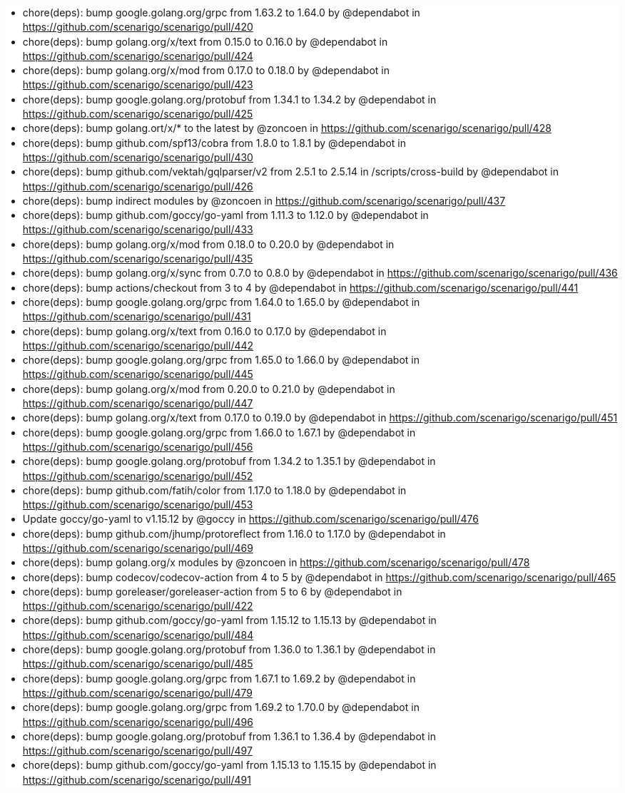 - chore(deps): bump google.golang.org/grpc from 1.63.2 to 1.64.0 by @dependabot in https://github.com/scenarigo/scenarigo/pull/420
- chore(deps): bump golang.org/x/text from 0.15.0 to 0.16.0 by @dependabot in https://github.com/scenarigo/scenarigo/pull/424
- chore(deps): bump golang.org/x/mod from 0.17.0 to 0.18.0 by @dependabot in https://github.com/scenarigo/scenarigo/pull/423
- chore(deps): bump google.golang.org/protobuf from 1.34.1 to 1.34.2 by @dependabot in https://github.com/scenarigo/scenarigo/pull/425
- chore(deps): bump golang.ort/x/* to the latest by @zoncoen in https://github.com/scenarigo/scenarigo/pull/428
- chore(deps): bump github.com/spf13/cobra from 1.8.0 to 1.8.1 by @dependabot in https://github.com/scenarigo/scenarigo/pull/430
- chore(deps): bump github.com/vektah/gqlparser/v2 from 2.5.1 to 2.5.14 in /scripts/cross-build by @dependabot in https://github.com/scenarigo/scenarigo/pull/426
- chore(deps): bump indirect modules by @zoncoen in https://github.com/scenarigo/scenarigo/pull/437
- chore(deps): bump github.com/goccy/go-yaml from 1.11.3 to 1.12.0 by @dependabot in https://github.com/scenarigo/scenarigo/pull/433
- chore(deps): bump golang.org/x/mod from 0.18.0 to 0.20.0 by @dependabot in https://github.com/scenarigo/scenarigo/pull/435
- chore(deps): bump golang.org/x/sync from 0.7.0 to 0.8.0 by @dependabot in https://github.com/scenarigo/scenarigo/pull/436
- chore(deps): bump actions/checkout from 3 to 4 by @dependabot in https://github.com/scenarigo/scenarigo/pull/441
- chore(deps): bump google.golang.org/grpc from 1.64.0 to 1.65.0 by @dependabot in https://github.com/scenarigo/scenarigo/pull/431
- chore(deps): bump golang.org/x/text from 0.16.0 to 0.17.0 by @dependabot in https://github.com/scenarigo/scenarigo/pull/442
- chore(deps): bump google.golang.org/grpc from 1.65.0 to 1.66.0 by @dependabot in https://github.com/scenarigo/scenarigo/pull/445
- chore(deps): bump golang.org/x/mod from 0.20.0 to 0.21.0 by @dependabot in https://github.com/scenarigo/scenarigo/pull/447
- chore(deps): bump golang.org/x/text from 0.17.0 to 0.19.0 by @dependabot in https://github.com/scenarigo/scenarigo/pull/451
- chore(deps): bump google.golang.org/grpc from 1.66.0 to 1.67.1 by @dependabot in https://github.com/scenarigo/scenarigo/pull/456
- chore(deps): bump google.golang.org/protobuf from 1.34.2 to 1.35.1 by @dependabot in https://github.com/scenarigo/scenarigo/pull/452
- chore(deps): bump github.com/fatih/color from 1.17.0 to 1.18.0 by @dependabot in https://github.com/scenarigo/scenarigo/pull/453
- Update goccy/go-yaml to v1.15.12 by @goccy in https://github.com/scenarigo/scenarigo/pull/476
- chore(deps): bump github.com/jhump/protoreflect from 1.16.0 to 1.17.0 by @dependabot in https://github.com/scenarigo/scenarigo/pull/469
- chore(deps): bump golang.org/x modules by @zoncoen in https://github.com/scenarigo/scenarigo/pull/478
- chore(deps): bump codecov/codecov-action from 4 to 5 by @dependabot in https://github.com/scenarigo/scenarigo/pull/465
- chore(deps): bump goreleaser/goreleaser-action from 5 to 6 by @dependabot in https://github.com/scenarigo/scenarigo/pull/422
- chore(deps): bump github.com/goccy/go-yaml from 1.15.12 to 1.15.13 by @dependabot in https://github.com/scenarigo/scenarigo/pull/484
- chore(deps): bump google.golang.org/protobuf from 1.36.0 to 1.36.1 by @dependabot in https://github.com/scenarigo/scenarigo/pull/485
- chore(deps): bump google.golang.org/grpc from 1.67.1 to 1.69.2 by @dependabot in https://github.com/scenarigo/scenarigo/pull/479
- chore(deps): bump google.golang.org/grpc from 1.69.2 to 1.70.0 by @dependabot in https://github.com/scenarigo/scenarigo/pull/496
- chore(deps): bump google.golang.org/protobuf from 1.36.1 to 1.36.4 by @dependabot in https://github.com/scenarigo/scenarigo/pull/497
- chore(deps): bump github.com/goccy/go-yaml from 1.15.13 to 1.15.15 by @dependabot in https://github.com/scenarigo/scenarigo/pull/491
